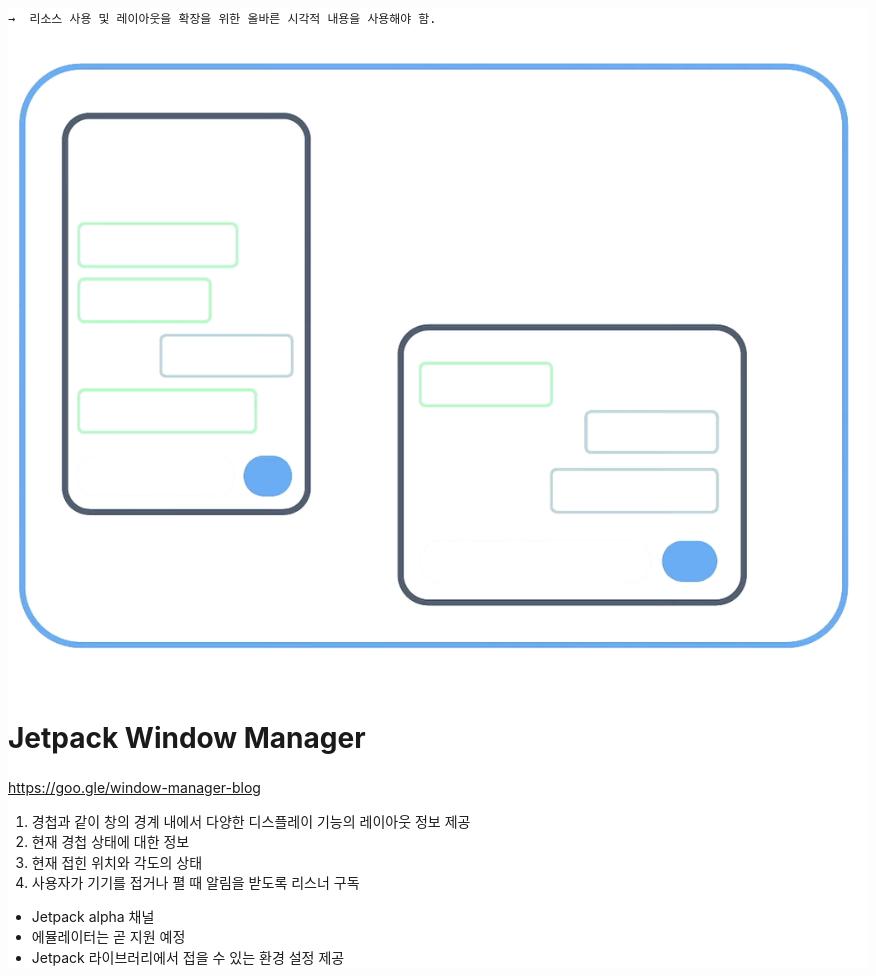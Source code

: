     →  리소스 사용 및 레이아웃을 확장을 위한 올바른 시각적 내용을 사용해야 함.

![Screens%20large%20small%20and%20foldable/_2020-07-12__9.17.42.png](Screens%20large%20small%20and%20foldable/_2020-07-12__9.17.42.png)

# Jetpack Window Manager

https://goo.gle/window-manager-blog

1. 경첩과 같이 창의 경계 내에서 다양한 디스플레이 기능의 레이아웃 정보 제공
2. 현재 경첩 상태에 대한 정보
3. 현재 접힌 위치와 각도의 상태
4. 사용자가 기기를 접거나 펼 때 알림을 받도록 리스너 구독
- Jetpack alpha 채널
- 에뮬레이터는 곧 지원 예정
- Jetpack 라이브러리에서 접을 수 있는 환경 설정 제공
